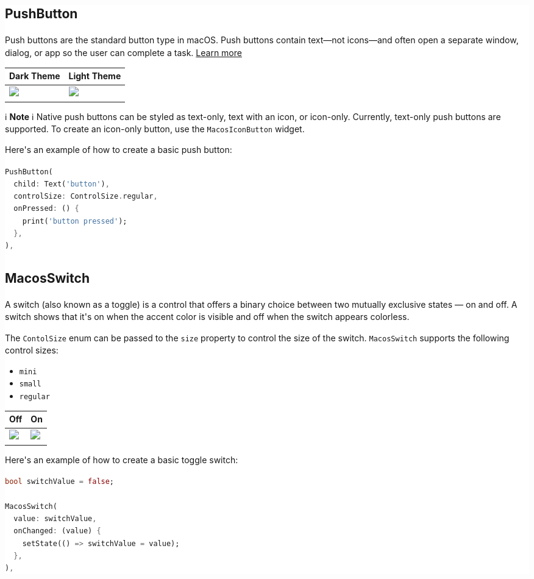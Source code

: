 ## PushButton

Push buttons are the standard button type in macOS. Push buttons contain text—not icons—and often open a separate window, dialog, or app so the user can
complete a task. [Learn more](https://developer.apple.com/design/human-interface-guidelines/macos/buttons/push-buttons/)

| Dark Theme                                 | Light Theme                                |
| ------------------------------------------ | ------------------------------------------ |
| <img src="https://imgur.com/RLg1tWu.png"/> | <img src="https://imgur.com/zymbEIE.png"/> |

ℹ️ **Note** ℹ️
Native push buttons can be styled as text-only, text with an icon, or icon-only. Currently, text-only push buttons are supported. To create an icon-only button, use the `MacosIconButton` widget.

Here's an example of how to create a basic push button:

```dart
PushButton(
  child: Text('button'),
  controlSize: ControlSize.regular,
  onPressed: () {
    print('button pressed');
  },
),
```

## MacosSwitch

A switch (also known as a toggle) is a control that offers a binary choice between two mutually exclusive states — on and off. A switch shows that it's on when the
accent color is visible and off when the switch appears colorless.

The `ContolSize` enum can be passed to the `size` property to control the size of the switch. `MacosSwitch` supports the following
control sizes:
* `mini`
* `small`
* `regular`

| Off                                        | On                                         |
| ------------------------------------------ | ------------------------------------------ |
| <img src="https://imgur.com/bH7I0Lg.png"/> | <img src="https://imgur.com/uuaXiS3.png"/> |

Here's an example of how to create a basic toggle switch:

```dart
bool switchValue = false;

MacosSwitch(
  value: switchValue,
  onChanged: (value) {
    setState(() => switchValue = value);
  },
),
```
